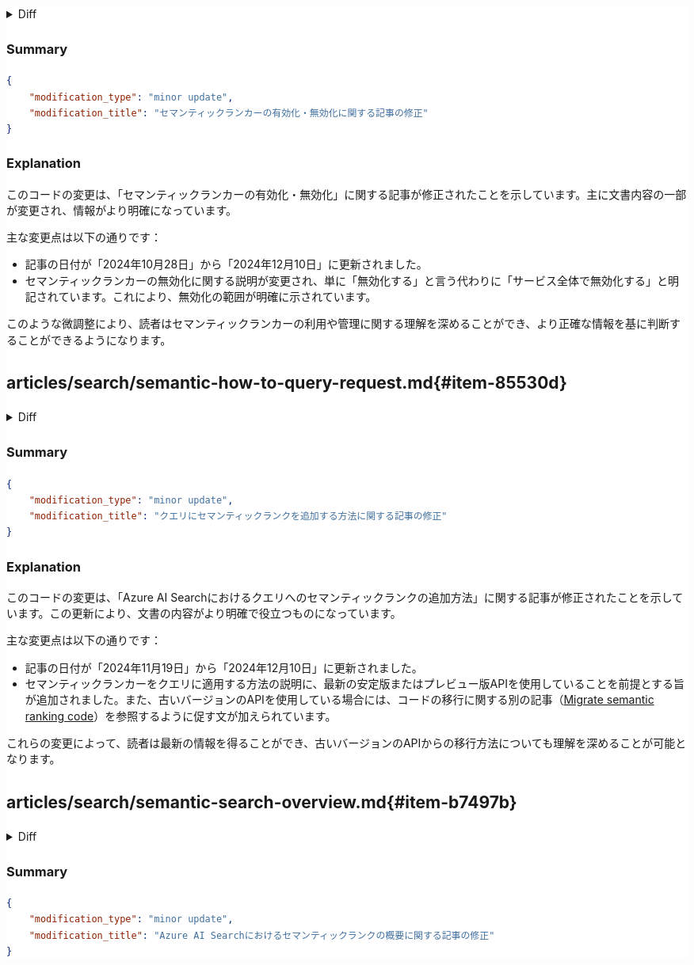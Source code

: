 <details><summary>Diff</summary></details>

### Summary

```json
{
    "modification_type": "minor update",
    "modification_title": "セマンティックランカーの有効化・無効化に関する記事の修正"
}
```

### Explanation
このコードの変更は、「セマンティックランカーの有効化・無効化」に関する記事が修正されたことを示しています。主に文書内容の一部が変更され、情報がより明確になっています。

主な変更点は以下の通りです：
- 記事の日付が「2024年10月28日」から「2024年12月10日」に更新されました。
- セマンティックランカーの無効化に関する説明が変更され、単に「無効化する」と言う代わりに「サービス全体で無効化する」と明記されています。これにより、無効化の範囲が明確に示されています。

このような微調整により、読者はセマンティックランカーの利用や管理に関する理解を深めることができ、より正確な情報を基に判断することができるようになります。

## articles/search/semantic-how-to-query-request.md{#item-85530d}

<details><summary>Diff</summary></details>

### Summary

```json
{
    "modification_type": "minor update",
    "modification_title": "クエリにセマンティックランクを追加する方法に関する記事の修正"
}
```

### Explanation
このコードの変更は、「Azure AI Searchにおけるクエリへのセマンティックランクの追加方法」に関する記事が修正されたことを示しています。この更新により、文書の内容がより明確で役立つものになっています。

主な変更点は以下の通りです：
- 記事の日付が「2024年11月19日」から「2024年12月10日」に更新されました。
- セマンティックランカーをクエリに適用する方法の説明に、最新の安定版またはプレビュー版APIを使用していることを前提とする旨が追加されました。また、古いバージョンのAPIを使用している場合には、コードの移行に関する別の記事（[Migrate semantic ranking code](semantic-code-migration.md)）を参照するように促す文が加えられています。

これらの変更によって、読者は最新の情報を得ることができ、古いバージョンのAPIからの移行方法についても理解を深めることが可能となります。

## articles/search/semantic-search-overview.md{#item-b7497b}

<details><summary>Diff</summary></details>

### Summary

```json
{
    "modification_type": "minor update",
    "modification_title": "Azure AI Searchにおけるセマンティックランクの概要に関する記事の修正"
}
```
